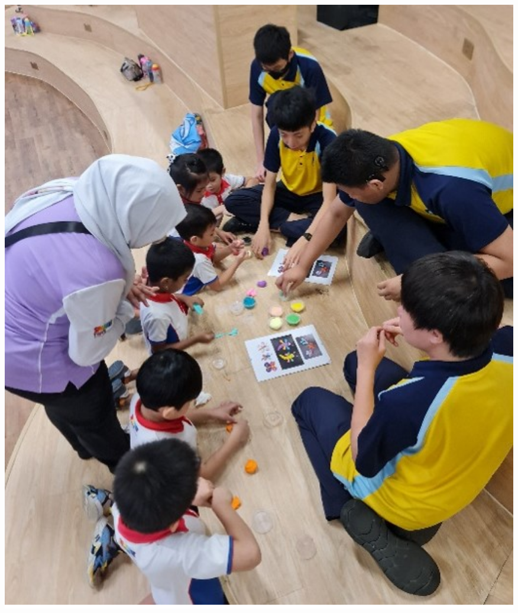 <img style="width: 100%" height="auto" width="100%" alt="" src="/images/Curriculum/CCE/cce9.jpg">
</div>
</td>
<td rowspan="1" colspan="1">
<p></p>
<div class="isomer-image-wrapper">